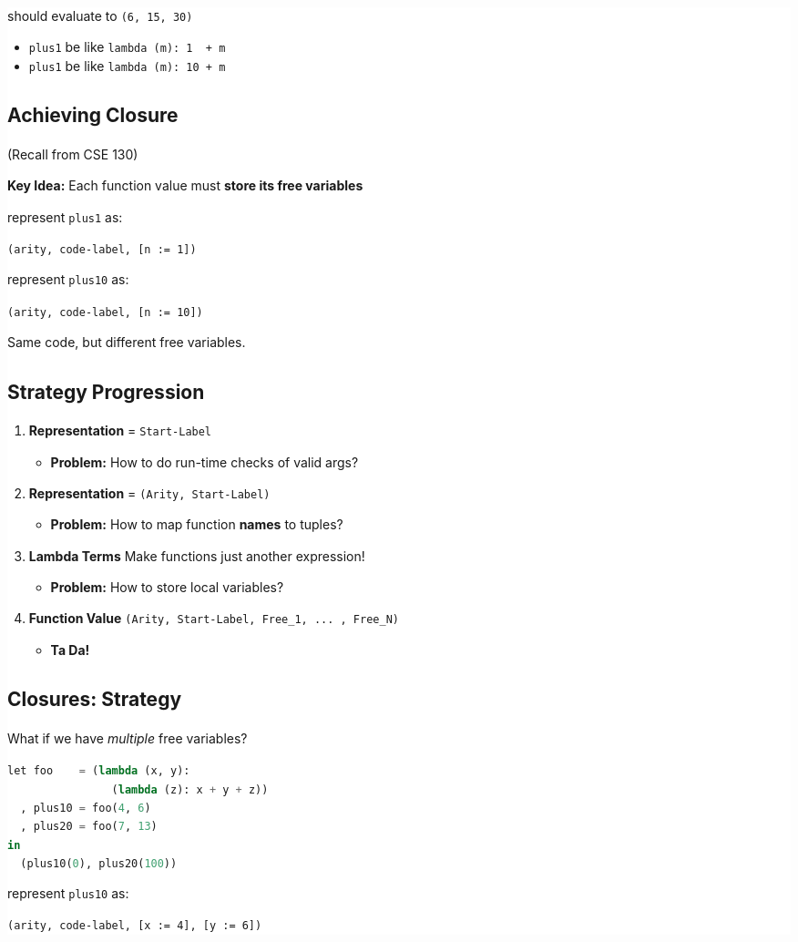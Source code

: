should evaluate to `(6, 15, 30)`

- `plus1` be like `lambda (m): 1  + m`
- `plus1` be like `lambda (m): 10 + m`

## Achieving Closure

(Recall from CSE 130)

**Key Idea:**  Each function value must **store its free variables**

represent `plus1` as:

```
(arity, code-label, [n := 1])
```

represent `plus10` as:

```
(arity, code-label, [n := 10])
```

Same code, but different free variables.

## Strategy Progression

1. **Representation** = `Start-Label`

    - **Problem:** How to do run-time checks of valid args?

2. **Representation** = `(Arity, Start-Label)`

    - **Problem:** How to map function **names** to tuples?

3. **Lambda Terms** Make functions just another expression!

    - **Problem:** How to store local variables?

4. **Function Value** `(Arity, Start-Label, Free_1, ... , Free_N)`

    - **Ta Da!**

## Closures: Strategy

What if we have *multiple* free variables?

```python
let foo    = (lambda (x, y):
                (lambda (z): x + y + z))
  , plus10 = foo(4, 6)
  , plus20 = foo(7, 13)
in
  (plus10(0), plus20(100))
```

represent `plus10` as:

```
(arity, code-label, [x := 4], [y := 6])
```
